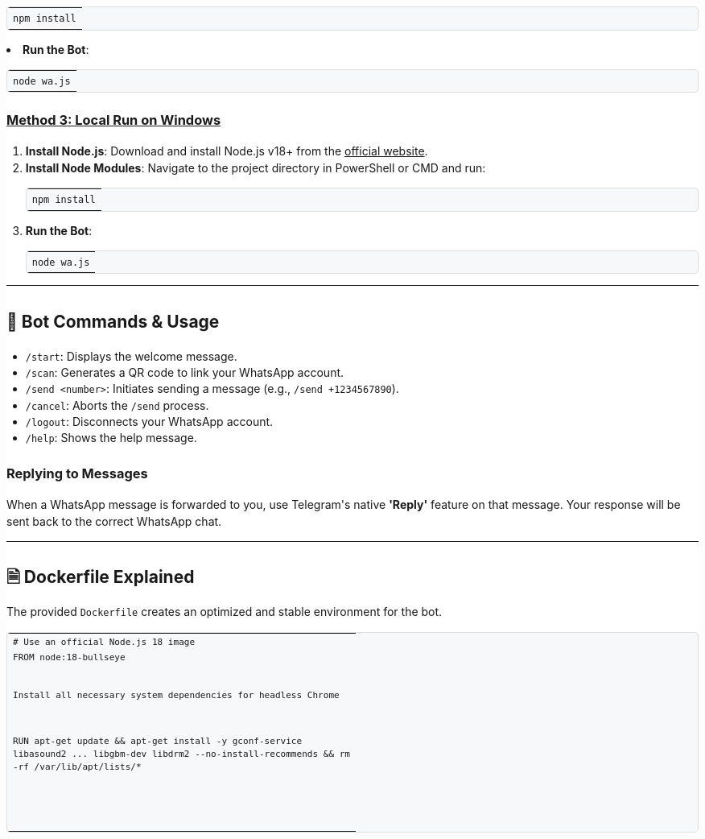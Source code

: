 <table width="100%" bgcolor="#f6f8fa" cellpadding="10" style="border: 1px solid #ddd; border-radius: 5px;"><tr><td><pre style="white-space: pre-wrap; word-wrap: break-word; font-size: 14px; margin: 0;"><code>npm install</code></pre></td></tr></table>
</li>
<li><strong>Run the Bot</strong>:
<table width="100%" bgcolor="#f6f8fa" cellpadding="10" style="border: 1px solid #ddd; border-radius: 5px;"><tr><td><pre style="white-space: pre-wrap; word-wrap: break-word; font-size: 14px; margin: 0;"><code>node wa.js</code></pre></td></tr></table>
</li>
</ol>
<h3><u>Method 3: Local Run on Windows</u></h3>
<ol>
<li><strong>Install Node.js</strong>: Download and install Node.js v18+ from the <a href="https://nodejs.org/" target="_blank">official website</a>.</li>
<li><strong>Install Node Modules</strong>: Navigate to the project directory in PowerShell or CMD and run:
<table width="100%" bgcolor="#f6f8fa" cellpadding="10" style="border: 1px solid #ddd; border-radius: 5px;"><tr><td><pre style="white-space: pre-wrap; word-wrap: break-word; font-size: 14px; margin: 0;"><code>npm install</code></pre></td></tr></table>
</li>
<li><strong>Run the Bot</strong>:
<table width="100%" bgcolor="#f6f8fa" cellpadding="10" style="border: 1px solid #ddd; border-radius: 5px;"><tr><td><pre style="white-space: pre-wrap; word-wrap: break-word; font-size: 14px; margin: 0;"><code>node wa.js</code></pre></td></tr></table>
</li>
</ol>
<hr>
<h2>&#129302; Bot Commands &amp; Usage</h2>
<ul>
<li><code>/start</code>: Displays the welcome message.</li>
<li><code>/scan</code>: Generates a QR code to link your WhatsApp account.</li>
<li><code>/send &lt;number&gt;</code>: Initiates sending a message (e.g., <code>/send +1234567890</code>).</li>
<li><code>/cancel</code>: Aborts the <code>/send</code> process.</li>
<li><code>/logout</code>: Disconnects your WhatsApp account.</li>
<li><code>/help</code>: Shows the help message.</li>
</ul>
<h3>Replying to Messages</h3>
<p>When a WhatsApp message is forwarded to you, use Telegram's native <strong>'Reply'</strong> feature on that message. Your response will be sent back to the correct WhatsApp chat.</p>
<hr>
<h2>&#128462;&#65039; Dockerfile Explained</h2>
<p>The provided <code>Dockerfile</code> creates an optimized and stable environment for the bot.</p>
<table width="100%" bgcolor="#f6f8fa" cellpadding="10" style="border: 1px solid #ddd; border-radius: 5px;"><tr><td><pre style="white-space: pre-wrap; word-wrap: break-word; font-size: 13px; margin: 0;"><code># Use an official Node.js 18 image
FROM node:18-bullseye

Install all necessary system dependencies for headless Chrome

RUN apt-get update && apt-get install -y
gconf-service libasound2 ... libgbm-dev libdrm2
--no-install-recommends
&& rm -rf /var/lib/apt/lists/*

